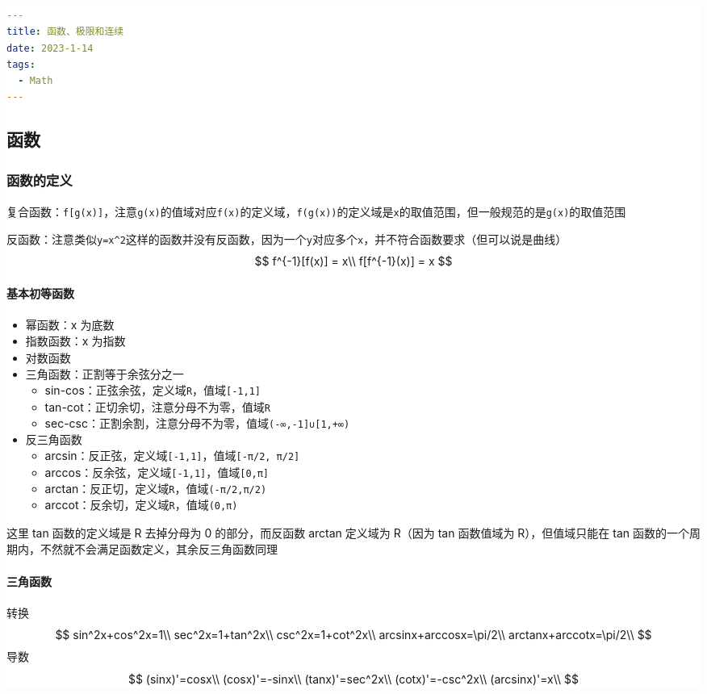 ```yaml
---
title: 函数、极限和连续
date: 2023-1-14
tags:
  - Math
---
```


## 函数

### 函数的定义

复合函数：`f[g(x)]`，注意`g(x)`的值域对应`f(x)`的定义域，`f(g(x))`的定义域是`x`的取值范围，但一般规范的是`g(x)`的取值范围

反函数：注意类似`y=x^2`这样的函数并没有反函数，因为一个`y`对应多个`x`，并不符合函数要求（但可以说是曲线）
$$
f^{-1}[f(x)] = x\\
f[f^{-1}(x)] = x
$$
#### 基本初等函数

- 幂函数：x 为底数
- 指数函数：x 为指数
- 对数函数
- 三角函数：正割等于余弦分之一
  - sin-cos：正弦余弦，定义域`R`，值域`[-1,1]`
  - tan-cot：正切余切，注意分母不为零，值域`R`
  - sec-csc：正割余割，注意分母不为零，值域`(-∞,-1]∪[1,+∞)`
- 反三角函数
  - arcsin：反正弦，定义域`[-1,1]`，值域`[-π/2, π/2]`
  - arccos：反余弦，定义域`[-1,1]`，值域`[0,π]`
  - arctan：反正切，定义域`R`，值域`(-π/2,π/2)`
  - arccot：反余切，定义域`R`，值域`(0,π)`

这里 tan 函数的定义域是 R 去掉分母为 0 的部分，而反函数 arctan 定义域为 R（因为 tan 函数值域为 R），但值域只能在 tan 函数的一个周期内，不然就不会满足函数定义，其余反三角函数同理

#### 三角函数

转换
$$
sin^2x+cos^2x=1\\
sec^2x=1+tan^2x\\
csc^2x=1+cot^2x\\
arcsinx+arccosx=\pi/2\\
arctanx+arccotx=\pi/2\\
$$
导数
$$
(sinx)'=cosx\\
(cosx)'=-sinx\\
(tanx)'=sec^2x\\
(cotx)'=-csc^2x\\
(arcsinx)'=x\\
$$
